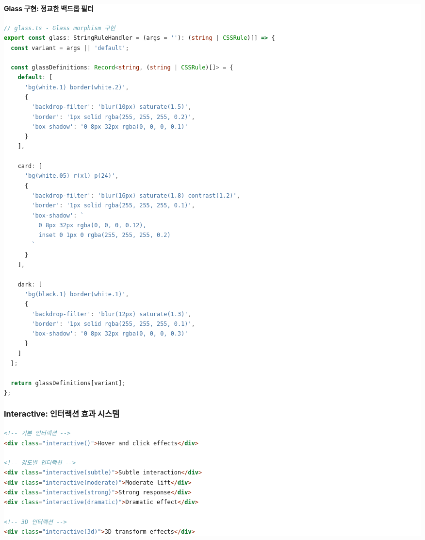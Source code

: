#### Glass 구현: 정교한 백드롭 필터

```typescript
// glass.ts - Glass morphism 구현
export const glass: StringRuleHandler = (args = ''): (string | CSSRule)[] => {
  const variant = args || 'default';
  
  const glassDefinitions: Record<string, (string | CSSRule)[]> = {
    default: [
      'bg(white.1) border(white.2)',
      {
        'backdrop-filter': 'blur(10px) saturate(1.5)',
        'border': '1px solid rgba(255, 255, 255, 0.2)',
        'box-shadow': '0 8px 32px rgba(0, 0, 0, 0.1)'
      }
    ],
    
    card: [
      'bg(white.05) r(xl) p(24)',
      {
        'backdrop-filter': 'blur(16px) saturate(1.8) contrast(1.2)',
        'border': '1px solid rgba(255, 255, 255, 0.1)',
        'box-shadow': `
          0 8px 32px rgba(0, 0, 0, 0.12),
          inset 0 1px 0 rgba(255, 255, 255, 0.2)
        `
      }
    ],
    
    dark: [
      'bg(black.1) border(white.1)',
      {
        'backdrop-filter': 'blur(12px) saturate(1.3)',
        'border': '1px solid rgba(255, 255, 255, 0.1)',
        'box-shadow': '0 8px 32px rgba(0, 0, 0, 0.3)'
      }
    ]
  };
  
  return glassDefinitions[variant];
};
```

### Interactive: 인터랙션 효과 시스템

```html
<!-- 기본 인터랙션 -->
<div class="interactive()">Hover and click effects</div>

<!-- 강도별 인터랙션 -->
<div class="interactive(subtle)">Subtle interaction</div>
<div class="interactive(moderate)">Moderate lift</div>
<div class="interactive(strong)">Strong response</div>
<div class="interactive(dramatic)">Dramatic effect</div>

<!-- 3D 인터랙션 -->
<div class="interactive(3d)">3D transform effects</div>
```
